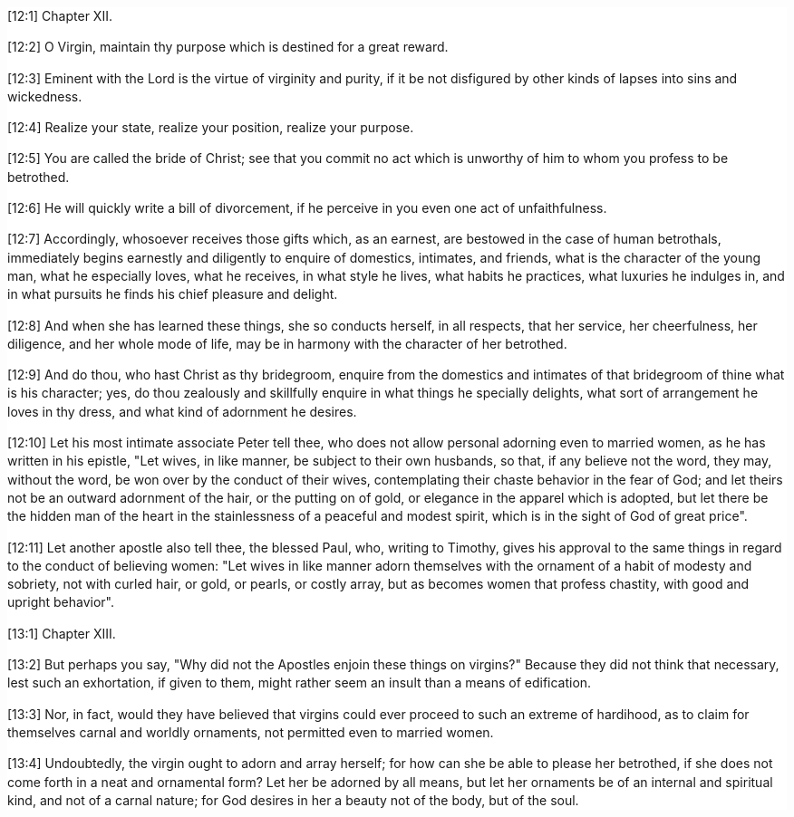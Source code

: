 [12:1] Chapter XII.

[12:2] O Virgin, maintain thy purpose which is destined for a great reward.

[12:3] Eminent with the Lord is the virtue of virginity and purity, if it be not disfigured by other kinds of lapses into sins and wickedness.

[12:4] Realize your state, realize your position, realize your purpose.

[12:5] You are called the bride of Christ; see that you commit no act which is unworthy of him to whom you profess to be betrothed.

[12:6] He will quickly write a bill of divorcement, if he perceive in you even one act of unfaithfulness.

[12:7] Accordingly, whosoever receives those gifts which, as an earnest, are bestowed in the case of human betrothals, immediately begins earnestly and diligently to enquire of domestics, intimates, and friends, what is the character of the young man, what he especially loves, what he receives, in what style he lives, what habits he practices, what luxuries he indulges in, and in what pursuits he finds his chief pleasure and delight.

[12:8] And when she has learned these things, she so conducts herself, in all respects, that her service, her cheerfulness, her diligence, and her whole mode of life, may be in harmony with the character of her betrothed.

[12:9] And do thou, who hast Christ as thy bridegroom, enquire from the domestics and intimates of that bridegroom of thine what is his character; yes, do thou zealously and skillfully enquire in what things he specially delights, what sort of arrangement he loves in thy dress, and what kind of adornment he desires.

[12:10] Let his most intimate associate Peter tell thee, who does not allow personal adorning even to married women, as he has written in his epistle, "Let wives, in like manner, be subject to their own husbands, so that, if any believe not the word, they may, without the word, be won over by the conduct of their wives, contemplating their chaste behavior in the fear of God; and let theirs not be an outward adornment of the hair, or the putting on of gold, or elegance in the apparel which is adopted, but let there be the hidden man of the heart in the stainlessness of a peaceful and modest spirit, which is in the sight of God of great price".

[12:11] Let another apostle also tell thee, the blessed Paul, who, writing to Timothy, gives his approval to the same things in regard to the conduct of believing women: "Let wives in like manner adorn themselves with the ornament of a habit of modesty and sobriety, not with curled hair, or gold, or pearls, or costly array, but as becomes women that profess chastity, with good and upright behavior".

[13:1] Chapter XIII.

[13:2] But perhaps you say, "Why did not the Apostles enjoin these things on virgins?" Because they did not think that necessary, lest such an exhortation, if given to them, might rather seem an insult than a means of edification.

[13:3] Nor, in fact, would they have believed that virgins could ever proceed to such an extreme of hardihood, as to claim for themselves carnal and worldly ornaments, not permitted even to married women.

[13:4] Undoubtedly, the virgin ought to adorn and array herself; for how can she be able to please her betrothed, if she does not come forth in a neat and ornamental form? Let her be adorned by all means, but let her ornaments be of an internal and spiritual kind, and not of a carnal nature; for God desires in her a beauty not of the body, but of the soul.
